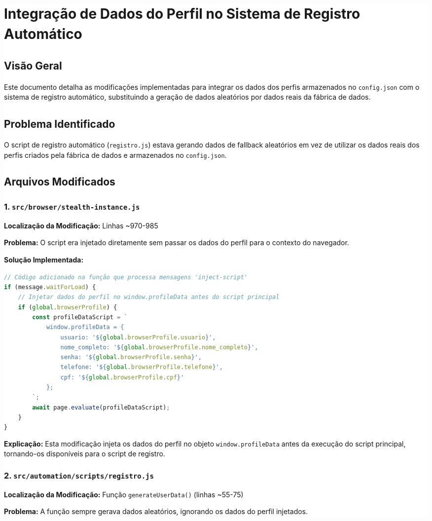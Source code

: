 # Integração de Dados do Perfil no Sistema de Registro Automático

## Visão Geral

Este documento detalha as modificações implementadas para integrar os dados dos perfis armazenados no `config.json` com o sistema de registro automático, substituindo a geração de dados aleatórios por dados reais da fábrica de dados.

## Problema Identificado

O script de registro automático (`registro.js`) estava gerando dados de fallback aleatórios em vez de utilizar os dados reais dos perfis criados pela fábrica de dados e armazenados no `config.json`.

## Arquivos Modificados

### 1. `src/browser/stealth-instance.js`

**Localização da Modificação:** Linhas ~970-985

**Problema:** O script era injetado diretamente sem passar os dados do perfil para o contexto do navegador.

**Solução Implementada:**
```javascript
// Código adicionado na função que processa mensagens 'inject-script'
if (message.waitForLoad) {
    // Injetar dados do perfil no window.profileData antes do script principal
    if (global.browserProfile) {
        const profileDataScript = `
            window.profileData = {
                usuario: '${global.browserProfile.usuario}',
                nome_completo: '${global.browserProfile.nome_completo}',
                senha: '${global.browserProfile.senha}',
                telefone: '${global.browserProfile.telefone}',
                cpf: '${global.browserProfile.cpf}'
            };
        `;
        await page.evaluate(profileDataScript);
    }
}
```

**Explicação:** Esta modificação injeta os dados do perfil no objeto `window.profileData` antes da execução do script principal, tornando-os disponíveis para o script de registro.

### 2. `src/automation/scripts/registro.js`

**Localização da Modificação:** Função `generateUserData()` (linhas ~55-75)

**Problema:** A função sempre gerava dados aleatórios, ignorando os dados do perfil injetados.
